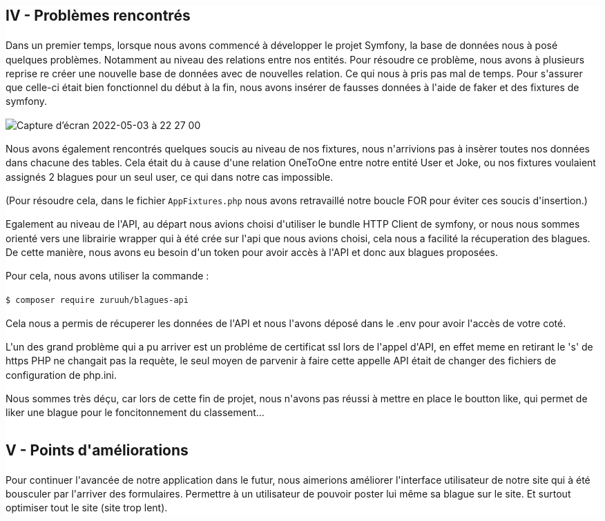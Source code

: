 ## IV - Problèmes rencontrés

Dans un premier temps, lorsque nous avons commencé à développer le projet Symfony, la base de données nous à posé quelques problèmes. Notamment au niveau des relations entre nos entités. Pour résoudre ce problème, nous avons à plusieurs reprise re créer une nouvelle base de données avec de nouvelles relation. Ce qui nous à pris pas mal de temps. Pour s'assurer que celle-ci était bien fonctionnel du début à la fin, nous avons insérer de fausses données à l'aide de faker et des fixtures de symfony.

<img width="593" alt="Capture d’écran 2022-05-03 à 22 27 00" src="https://user-images.githubusercontent.com/76099896/166569703-70cf44d3-c53e-4d26-b753-1d3fc435154b.png">


Nous avons également rencontrés quelques soucis au niveau de nos fixtures, nous n'arrivions pas à insèrer toutes nos données dans chacune des tables. Cela était du à cause d'une relation OneToOne entre notre entité User et Joke, ou nos fixtures voulaient assignés 2 blagues pour un seul user, ce qui dans notre cas impossible. 

(Pour résoudre cela, dans le fichier `AppFixtures.php` nous avons retravaillé notre boucle FOR pour éviter ces soucis d'insertion.)

Egalement au niveau de l'API, au départ nous avions choisi d'utiliser le bundle HTTP Client de symfony, or nous nous sommes orienté vers une librairie wrapper qui à été crée sur l'api que nous avions choisi, cela nous a facilité la récuperation des blagues. De cette manière, nous avons eu besoin d'un token pour avoir accès à l'API et donc aux blagues proposées. 

Pour cela, nous avons utiliser la commande :

```bash
$ composer require zuruuh/blagues-api
```
Cela nous a permis de récuperer les données de l'API et nous l'avons déposé dans le .env pour avoir l'accès de votre coté.

L'un des grand problème qui a pu arriver est un probléme de certificat ssl lors de l'appel d'API, en effet meme en retirant le 's' de https PHP ne changait pas la requète, le seul moyen de parvenir à faire cette appelle API était de changer des fichiers de configuration de php.ini.

Nous sommes très déçu, car lors de cette fin de projet, nous n'avons pas réussi à mettre en place le boutton like, qui permet de liker une blague pour le foncitonnement du classement...

## V - Points d'améliorations

Pour continuer l'avancée de notre application dans le futur, nous aimerions améliorer l'interface utilisateur de notre site qui à été bousculer par l'arriver des formulaires. Permettre à un utilisateur de pouvoir poster lui même sa blague sur le site. Et surtout optimiser tout le site (site trop lent).

